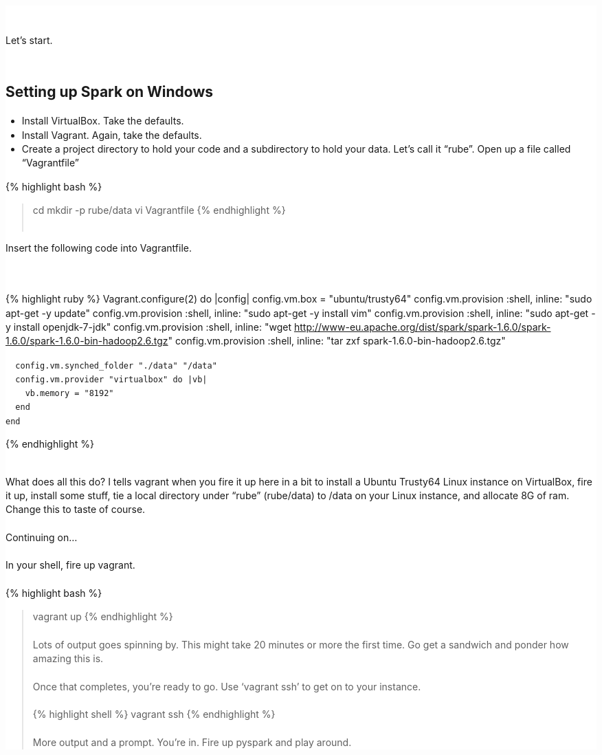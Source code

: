 <br/>
<br/>
Let’s start.
<br/>
<br/>

## Setting up Spark on Windows
- Install VirtualBox. Take the defaults.
- Install Vagrant. Again, take the defaults.
- Create a project directory to hold your code and a subdirectory to hold your data. Let’s call it “rube”. Open up a file called “Vagrantfile”

{% highlight bash %}
> cd
> mkdir -p rube/data
> vi Vagrantfile
{% endhighlight %}
<br/><br/>

Insert the following code into Vagrantfile.

<br/><br/>
{% highlight ruby %}
    Vagrant.configure(2) do |config|
      config.vm.box = "ubuntu/trusty64"
      config.vm.provision :shell, inline: "sudo apt-get -y update"
      config.vm.provision :shell, inline: "sudo apt-get -y install vim"
      config.vm.provision :shell, inline: "sudo apt-get -y install openjdk-7-jdk"
      config.vm.provision :shell, inline: "wget http://www-eu.apache.org/dist/spark/spark-1.6.0/spark-1.6.0/spark-1.6.0-bin-hadoop2.6.tgz"
      config.vm.provision :shell, inline: "tar zxf spark-1.6.0-bin-hadoop2.6.tgz"
      
      config.vm.synched_folder "./data" "/data"
      config.vm.provider "virtualbox" do |vb|
        vb.memory = "8192"
      end
    end
{% endhighlight %}
<br/><br/>

What does all this do? I tells vagrant when you fire it up here in a bit to install a Ubuntu Trusty64 Linux instance on VirtualBox, 
fire it up, install some stuff, tie a local directory under “rube” (rube/data) to /data on your Linux instance, and allocate 8G 
of ram. Change this to taste of course.
<br/><br/>
Continuing on…
<br/><br/>
In your shell, fire up vagrant.
<br/><br/>
{% highlight bash %}
> vagrant up
{% endhighlight %}
<br/><br/>
Lots of output goes spinning by. This might take 20 minutes or more the first time. Go get a sandwich and ponder how amazing 
this is.
<br/><br/>
Once that completes, you’re ready to go. Use ‘vagrant ssh’ to get on to your instance.
<br/><br/>
{% highlight shell %}
> vagrant ssh
{% endhighlight %}
<br/><br/>
More output and a prompt. You’re in. Fire up pyspark and play around.